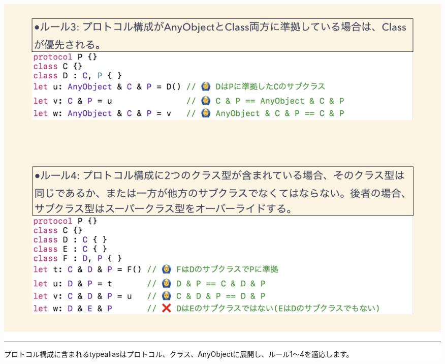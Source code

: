 ![033](./imgs/swtws/swtws.033.jpeg)

---

プロトコル構成に含まれるtypealiasはプロトコル、クラス、AnyObjectに展開し、ルール1〜4を適応します。